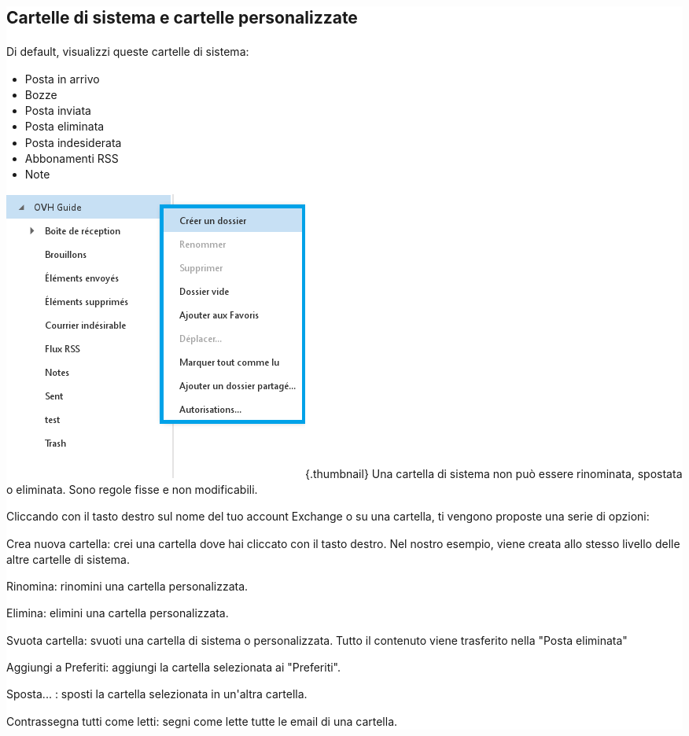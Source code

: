 
## Cartelle di sistema e cartelle personalizzate
Di default, visualizzi queste cartelle di sistema:


- Posta in arrivo
- Bozze
- Posta inviata
- Posta eliminata
- Posta indesiderata
- Abbonamenti RSS
- Note



![](images/img_2912.jpg){.thumbnail}
Una cartella di sistema non può essere rinominata, spostata o eliminata. Sono regole fisse e non modificabili.

Cliccando con il tasto destro sul nome del tuo account Exchange o su una cartella, ti vengono proposte una serie di opzioni:

Crea nuova cartella: crei una cartella dove hai cliccato con il tasto destro. Nel nostro esempio, viene creata allo stesso livello delle altre cartelle di sistema.

Rinomina: rinomini una cartella personalizzata.

Elimina: elimini una cartella personalizzata.

Svuota cartella: svuoti una cartella di sistema o personalizzata. Tutto il contenuto viene trasferito nella "Posta eliminata"

Aggiungi a Preferiti: aggiungi la cartella selezionata ai "Preferiti".

Sposta... : sposti la cartella selezionata in un'altra cartella.

Contrassegna tutti come letti: segni come lette tutte le email di una cartella.
